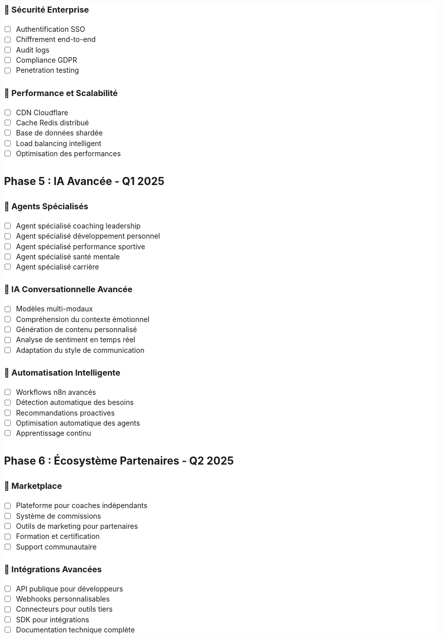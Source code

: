 ### 🎯 Sécurité Enterprise
- [ ] Authentification SSO
- [ ] Chiffrement end-to-end
- [ ] Audit logs
- [ ] Compliance GDPR
- [ ] Penetration testing

### 🎯 Performance et Scalabilité
- [ ] CDN Cloudflare
- [ ] Cache Redis distribué
- [ ] Base de données shardée
- [ ] Load balancing intelligent
- [ ] Optimisation des performances

## Phase 5 : IA Avancée - Q1 2025

### 🎯 Agents Spécialisés
- [ ] Agent spécialisé coaching leadership
- [ ] Agent spécialisé développement personnel
- [ ] Agent spécialisé performance sportive
- [ ] Agent spécialisé santé mentale
- [ ] Agent spécialisé carrière

### 🎯 IA Conversationnelle Avancée
- [ ] Modèles multi-modaux
- [ ] Compréhension du contexte émotionnel
- [ ] Génération de contenu personnalisé
- [ ] Analyse de sentiment en temps réel
- [ ] Adaptation du style de communication

### 🎯 Automatisation Intelligente
- [ ] Workflows n8n avancés
- [ ] Détection automatique des besoins
- [ ] Recommandations proactives
- [ ] Optimisation automatique des agents
- [ ] Apprentissage continu

## Phase 6 : Écosystème Partenaires - Q2 2025

### 🎯 Marketplace
- [ ] Plateforme pour coaches indépendants
- [ ] Système de commissions
- [ ] Outils de marketing pour partenaires
- [ ] Formation et certification
- [ ] Support communautaire

### 🎯 Intégrations Avancées
- [ ] API publique pour développeurs
- [ ] Webhooks personnalisables
- [ ] Connecteurs pour outils tiers
- [ ] SDK pour intégrations
- [ ] Documentation technique complète
